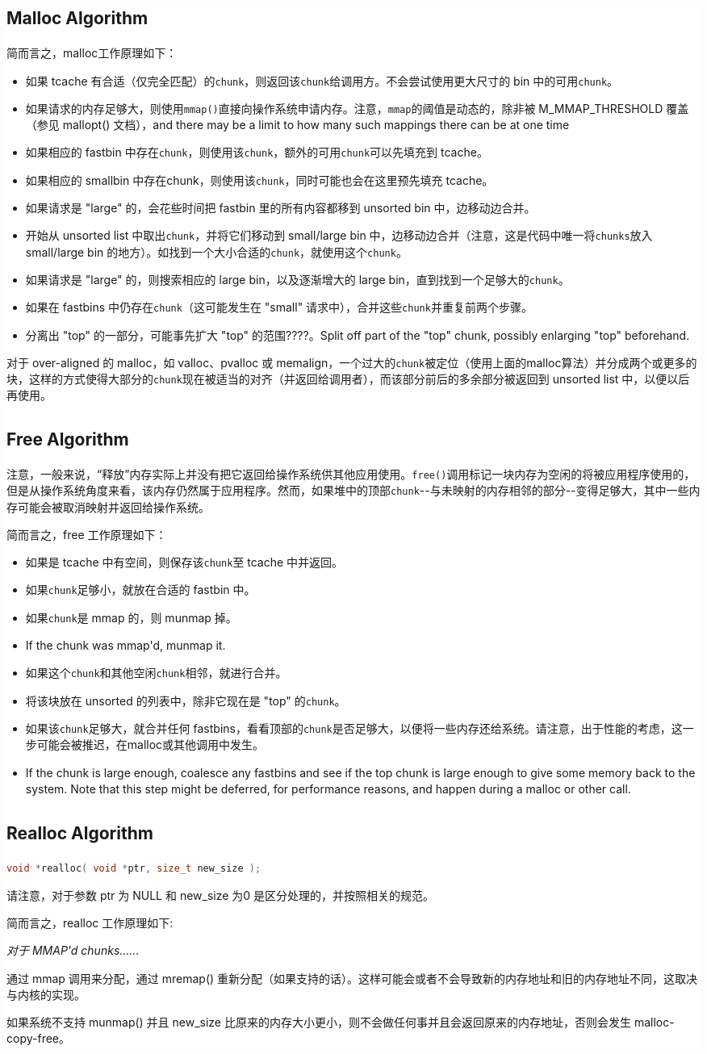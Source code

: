 ## Malloc Algorithm

简而言之，malloc工作原理如下：

- 如果 tcache 有合适（仅完全匹配）的`chunk`，则返回该`chunk`给调用方。不会尝试使用更大尺寸的 bin 中的可用`chunk`。

- 如果请求的内存足够大，则使用`mmap()`直接向操作系统申请内存。注意，`mmap`的阈值是动态的，除非被 M_MMAP_THRESHOLD 覆盖（参见 mallopt() 文档），and there may be a limit to how many such mappings there can be at one time
- 如果相应的 fastbin 中存在`chunk`，则使用该`chunk`，额外的可用`chunk`可以先填充到 tcache。
- 如果相应的 smallbin 中存在chunk，则使用该`chunk`，同时可能也会在这里预先填充 tcache。
- 如果请求是 "large" 的，会花些时间把 fastbin 里的所有内容都移到 unsorted bin 中，边移动边合并。
- 开始从 unsorted list 中取出`chunk`，并将它们移动到 small/large bin 中，边移动边合并（注意，这是代码中唯一将`chunks`放入 small/large bin 的地方）。如找到一个大小合适的`chunk`，就使用这个`chunk`。
- 如果请求是 "large" 的，则搜索相应的 large bin，以及逐渐增大的 large bin，直到找到一个足够大的`chunk`。
- 如果在 fastbins 中仍存在`chunk`（这可能发生在 "small" 请求中），合并这些`chunk`并重复前两个步骤。
- 分离出 "top" 的一部分，可能事先扩大 "top" 的范围????。Split off part of the "top" chunk, possibly enlarging "top" beforehand.

对于 over-aligned 的 malloc，如 valloc、pvalloc 或 memalign，一个过大的`chunk`被定位（使用上面的malloc算法）并分成两个或更多的块，这样的方式使得大部分的`chunk`现在被适当的对齐（并返回给调用者），而该部分前后的多余部分被返回到 unsorted list 中，以便以后再使用。

## Free Algorithm 

注意，一般来说，“释放”内存实际上并没有把它返回给操作系统供其他应用使用。`free()`调用标记一块内存为空闲的将被应用程序使用的，但是从操作系统角度来看，该内存仍然属于应用程序。然而，如果堆中的顶部`chunk`--与未映射的内存相邻的部分--变得足够大，其中一些内存可能会被取消映射并返回给操作系统。                                                                                                                                                                                                                             

简而言之，free 工作原理如下：

- 如果是 tcache 中有空间，则保存该`chunk`至 tcache 中并返回。
- 如果`chunk`足够小，就放在合适的 fastbin 中。

- 如果`chunk`是 mmap 的，则 munmap 掉。
- If the chunk was mmap'd, munmap it.
- 如果这个`chunk`和其他空闲`chunk`相邻，就进行合并。
- 将该块放在 unsorted 的列表中，除非它现在是 "top" 的`chunk`。
- 如果该`chunk`足够大，就合并任何 fastbins，看看顶部的`chunk`是否足够大，以便将一些内存还给系统。请注意，出于性能的考虑，这一步可能会被推迟，在malloc或其他调用中发生。
- If the chunk is large enough, coalesce any fastbins and see if the top chunk is large enough to give some memory back to the system. Note that this step might be deferred, for performance reasons, and happen during a malloc or other call.

## Realloc Algorithm

```c
void *realloc( void *ptr, size_t new_size );
```

请注意，对于参数 ptr 为 NULL 和 new_size 为0 是区分处理的，并按照相关的规范。

简而言之，realloc 工作原理如下:

*对于 MMAP'd chunks......*

通过 mmap 调用来分配，通过 mremap() 重新分配（如果支持的话）。这样可能会或者不会导致新的内存地址和旧的内存地址不同，这取决与内核的实现。

如果系统不支持 munmap() 并且 new_size 比原来的内存大小更小，则不会做任何事并且会返回原来的内存地址，否则会发生 malloc-copy-free。
